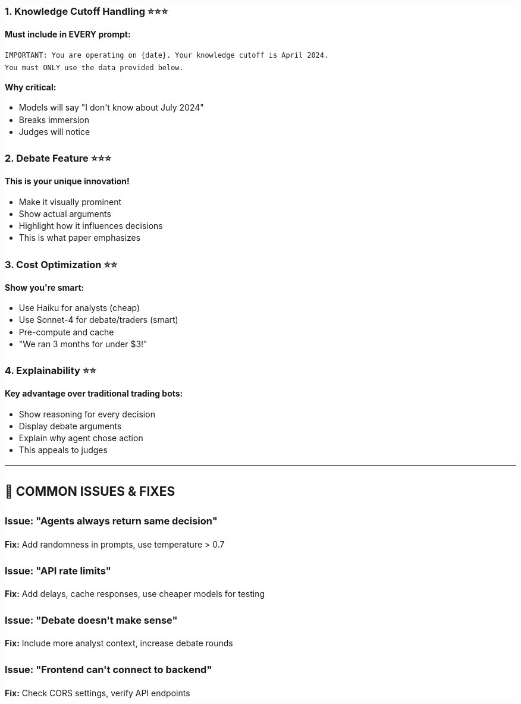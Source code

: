 ### 1. Knowledge Cutoff Handling ⭐⭐⭐
**Must include in EVERY prompt:**
```
IMPORTANT: You are operating on {date}. Your knowledge cutoff is April 2024.
You must ONLY use the data provided below.
```

**Why critical:**
- Models will say "I don't know about July 2024"
- Breaks immersion
- Judges will notice

### 2. Debate Feature ⭐⭐⭐
**This is your unique innovation!**
- Make it visually prominent
- Show actual arguments
- Highlight how it influences decisions
- This is what paper emphasizes

### 3. Cost Optimization ⭐⭐
**Show you're smart:**
- Use Haiku for analysts (cheap)
- Use Sonnet-4 for debate/traders (smart)
- Pre-compute and cache
- "We ran 3 months for under $3!"

### 4. Explainability ⭐⭐
**Key advantage over traditional trading bots:**
- Show reasoning for every decision
- Display debate arguments
- Explain why agent chose action
- This appeals to judges

---

## 🐛 COMMON ISSUES & FIXES

### Issue: "Agents always return same decision"
**Fix:** Add randomness in prompts, use temperature > 0.7

### Issue: "API rate limits"
**Fix:** Add delays, cache responses, use cheaper models for testing

### Issue: "Debate doesn't make sense"
**Fix:** Include more analyst context, increase debate rounds

### Issue: "Frontend can't connect to backend"
**Fix:** Check CORS settings, verify API endpoints
